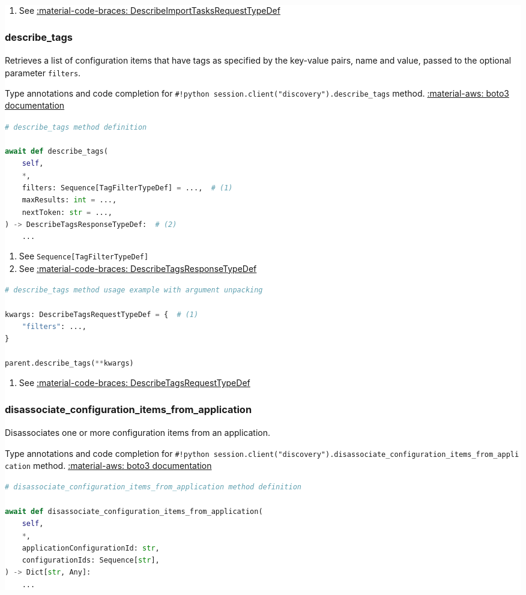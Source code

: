 1. See [:material-code-braces: DescribeImportTasksRequestTypeDef](./type_defs.md#describeimporttasksrequesttypedef)

### describe\_tags

Retrieves a list of configuration items that have tags as specified by the
key-value pairs, name and value, passed to the optional parameter
<code>filters</code>.

Type annotations and code completion for `#!python session.client("discovery").describe_tags` method.
[:material-aws: boto3 documentation](https://boto3.amazonaws.com/v1/documentation/api/latest/reference/services/discovery.html#ApplicationDiscoveryService.Client)

```python
# describe_tags method definition

await def describe_tags(
    self,
    *,
    filters: Sequence[TagFilterTypeDef] = ...,  # (1)
    maxResults: int = ...,
    nextToken: str = ...,
) -> DescribeTagsResponseTypeDef:  # (2)
    ...
```

1. See `Sequence[TagFilterTypeDef]`
2. See [:material-code-braces: DescribeTagsResponseTypeDef](./type_defs.md#describetagsresponsetypedef)


```python
# describe_tags method usage example with argument unpacking

kwargs: DescribeTagsRequestTypeDef = {  # (1)
    "filters": ...,
}

parent.describe_tags(**kwargs)
```

1. See [:material-code-braces: DescribeTagsRequestTypeDef](./type_defs.md#describetagsrequesttypedef)

### disassociate\_configuration\_items\_from\_application

Disassociates one or more configuration items from an application.

Type annotations and code completion for `#!python session.client("discovery").disassociate_configuration_items_from_application` method.
[:material-aws: boto3 documentation](https://boto3.amazonaws.com/v1/documentation/api/latest/reference/services/discovery.html#ApplicationDiscoveryService.Client)

```python
# disassociate_configuration_items_from_application method definition

await def disassociate_configuration_items_from_application(
    self,
    *,
    applicationConfigurationId: str,
    configurationIds: Sequence[str],
) -> Dict[str, Any]:
    ...
```
